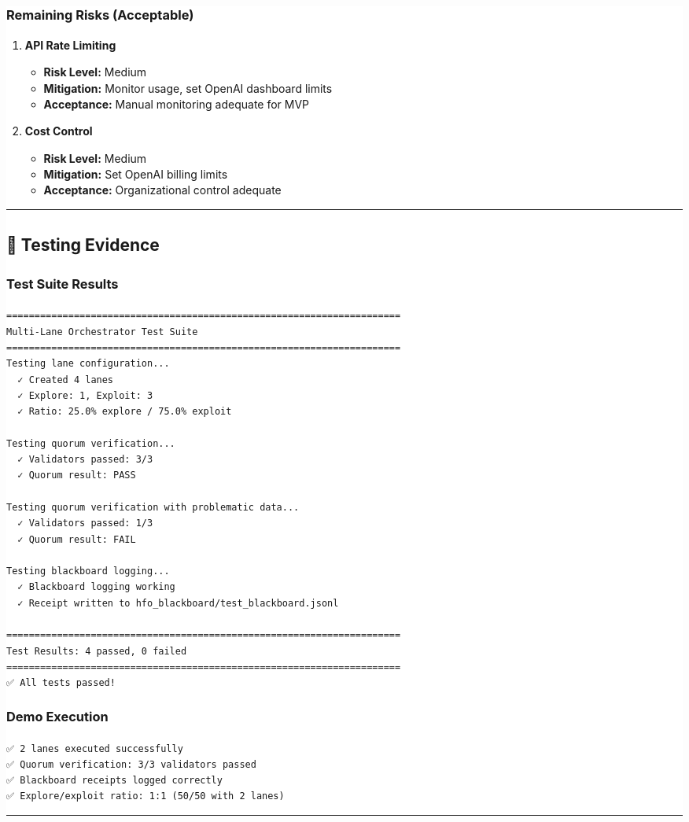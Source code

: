 ### Remaining Risks (Acceptable)

1. **API Rate Limiting**
   - **Risk Level:** Medium
   - **Mitigation:** Monitor usage, set OpenAI dashboard limits
   - **Acceptance:** Manual monitoring adequate for MVP

2. **Cost Control**
   - **Risk Level:** Medium
   - **Mitigation:** Set OpenAI billing limits
   - **Acceptance:** Organizational control adequate

---

## 🧪 Testing Evidence

### Test Suite Results
```
======================================================================
Multi-Lane Orchestrator Test Suite
======================================================================
Testing lane configuration...
  ✓ Created 4 lanes
  ✓ Explore: 1, Exploit: 3
  ✓ Ratio: 25.0% explore / 75.0% exploit

Testing quorum verification...
  ✓ Validators passed: 3/3
  ✓ Quorum result: PASS

Testing quorum verification with problematic data...
  ✓ Validators passed: 1/3
  ✓ Quorum result: FAIL

Testing blackboard logging...
  ✓ Blackboard logging working
  ✓ Receipt written to hfo_blackboard/test_blackboard.jsonl

======================================================================
Test Results: 4 passed, 0 failed
======================================================================
✅ All tests passed!
```

### Demo Execution
```
✅ 2 lanes executed successfully
✅ Quorum verification: 3/3 validators passed
✅ Blackboard receipts logged correctly
✅ Explore/exploit ratio: 1:1 (50/50 with 2 lanes)
```

---